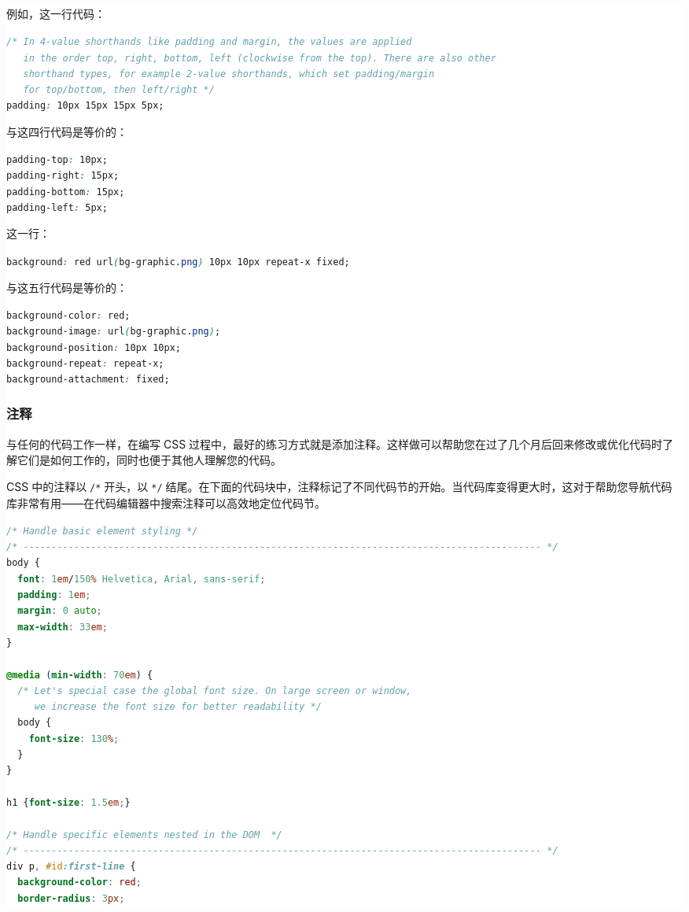 例如，这一行代码：

```css
/* In 4-value shorthands like padding and margin, the values are applied
   in the order top, right, bottom, left (clockwise from the top). There are also other
   shorthand types, for example 2-value shorthands, which set padding/margin
   for top/bottom, then left/right */
padding: 10px 15px 15px 5px;

```

与这四行代码是等价的：

```css
padding-top: 10px;
padding-right: 15px;
padding-bottom: 15px;
padding-left: 5px;
```

这一行：

```css
background: red url(bg-graphic.png) 10px 10px repeat-x fixed;

```

与这五行代码是等价的：

```css
background-color: red;
background-image: url(bg-graphic.png);
background-position: 10px 10px;
background-repeat: repeat-x;
background-attachment: fixed;

```

### 注释

与任何的代码工作一样，在编写 CSS 过程中，最好的练习方式就是添加注释。这样做可以帮助您在过了几个月后回来修改或优化代码时了解它们是如何工作的，同时也便于其他人理解您的代码。

CSS 中的注释以 `/*` 开头，以 `*/` 结尾。在下面的代码块中，注释标记了不同代码节的开始。当代码库变得更大时，这对于帮助您导航代码库非常有用——在代码编辑器中搜索注释可以高效地定位代码节。

```css
/* Handle basic element styling */
/* -------------------------------------------------------------------------------------------- */
body {
  font: 1em/150% Helvetica, Arial, sans-serif;
  padding: 1em;
  margin: 0 auto;
  max-width: 33em;
}

@media (min-width: 70em) {
  /* Let's special case the global font size. On large screen or window,
     we increase the font size for better readability */
  body {
    font-size: 130%;
  }
}

h1 {font-size: 1.5em;}

/* Handle specific elements nested in the DOM  */
/* -------------------------------------------------------------------------------------------- */
div p, #id:first-line {
  background-color: red;
  border-radius: 3px;
```